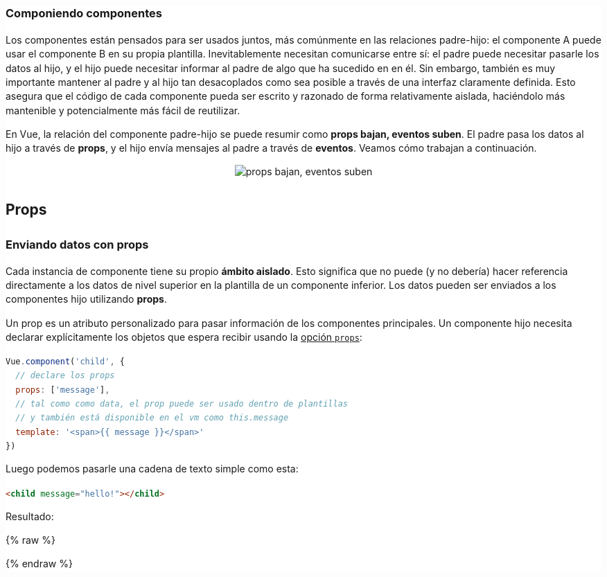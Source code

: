 ### Componiendo componentes

Los componentes están pensados para ser usados juntos, más comúnmente en las relaciones padre-hijo: el componente A puede usar el componente B en su propia plantilla. Inevitablemente necesitan comunicarse entre sí: el padre puede necesitar pasarle los datos al hijo, y el hijo puede necesitar informar al padre de algo que ha sucedido en en él. Sin embargo, también es muy importante mantener al padre y al hijo tan desacoplados como sea posible a través de una interfaz claramente definida. Esto asegura que el código de cada componente pueda ser escrito y razonado de forma relativamente aislada, haciéndolo más mantenible y potencialmente más fácil de reutilizar.

En Vue, la relación del componente padre-hijo se puede resumir como **props bajan, eventos suben**. El padre pasa los datos al hijo a través de **props**, y el hijo envía mensajes al padre a través de **eventos**. Veamos cómo trabajan a continuación.

<p style="text-align: center">
  <img style="width:300px" src="/images/props-events.png" alt="props bajan, eventos suben">
</p>

## Props

### Enviando datos con props

Cada instancia de componente tiene su propio **ámbito aislado**. Esto significa que no puede (y no debería) hacer referencia directamente a los datos de nivel superior en la plantilla de un componente inferior. Los datos pueden ser enviados a los componentes hijo utilizando **props**.

Un prop es un atributo personalizado para pasar información de los componentes principales. Un componente hijo necesita declarar explícitamente los objetos que espera recibir usando la [opción `props`](../api/#props):

``` js
Vue.component('child', {
  // declare los props
  props: ['message'],
  // tal como como data, el prop puede ser usado dentro de plantillas
  // y también está disponible en el vm como this.message
  template: '<span>{{ message }}</span>'
})
```

Luego podemos pasarle una cadena de texto simple como esta:

``` html
<child message="hello!"></child>
```

Resultado:

{% raw %}
<div id="prop-example-1" class="demo">
  <child message="hello!"></child>
</div>
<script>
new Vue({
  el: '#prop-example-1',
  components: {
    child: {
      props: ['message'],
      template: '<span>{{ message }}</span>'
    }
  }
})
</script>
{% endraw %}
